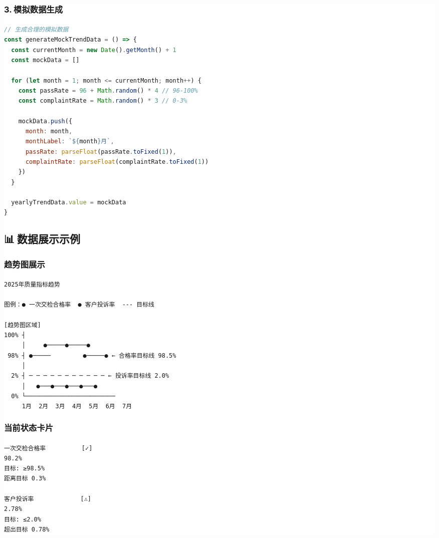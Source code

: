 ### 3. 模拟数据生成
```javascript
// 生成合理的模拟数据
const generateMockTrendData = () => {
  const currentMonth = new Date().getMonth() + 1
  const mockData = []
  
  for (let month = 1; month <= currentMonth; month++) {
    const passRate = 96 + Math.random() * 4 // 96-100%
    const complaintRate = Math.random() * 3 // 0-3%
    
    mockData.push({
      month: month,
      monthLabel: `${month}月`,
      passRate: parseFloat(passRate.toFixed(1)),
      complaintRate: parseFloat(complaintRate.toFixed(1))
    })
  }
  
  yearlyTrendData.value = mockData
}
```

## 📊 数据展示示例

### 趋势图展示
```
2025年质量指标趋势

图例：● 一次交检合格率  ● 客户投诉率  --- 目标线

[趋势图区域]
100% ┤
     │     ●─────●─────●
 98% ┤ ●─────         ●─────● ← 合格率目标线 98.5%
     │
  2% ┤ ─ ─ ─ ─ ─ ─ ─ ─ ─ ─ ─ ← 投诉率目标线 2.0%
     │   ●───●───●───●───●
  0% └─────────────────────────
     1月  2月  3月  4月  5月  6月  7月
```

### 当前状态卡片
```
一次交检合格率          [✓]
98.2%
目标: ≥98.5%
距离目标 0.3%

客户投诉率             [⚠]
2.78%
目标: ≤2.0%
超出目标 0.78%
```
